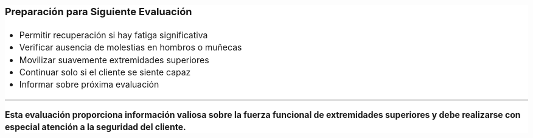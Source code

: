 ### **Preparación para Siguiente Evaluación**
- Permitir recuperación si hay fatiga significativa
- Verificar ausencia de molestias en hombros o muñecas
- Movilizar suavemente extremidades superiores
- Continuar solo si el cliente se siente capaz
- Informar sobre próxima evaluación

---

**Esta evaluación proporciona información valiosa sobre la fuerza funcional de extremidades superiores y debe realizarse con especial atención a la seguridad del cliente.**
